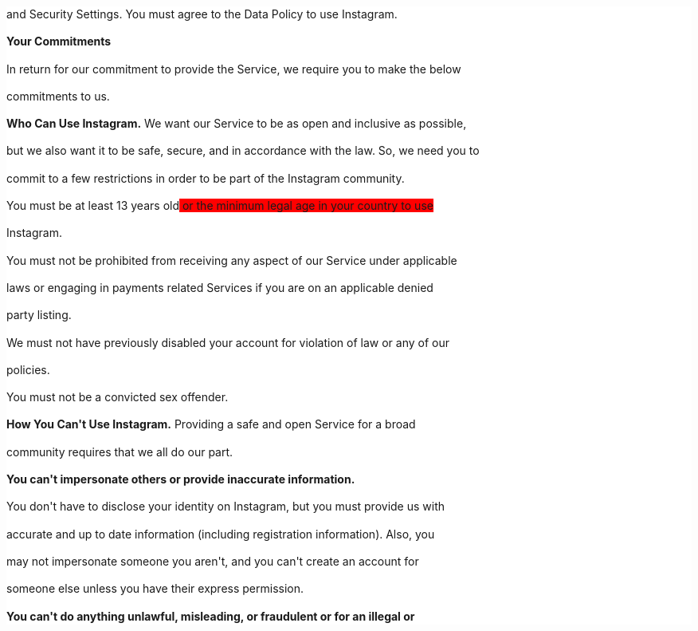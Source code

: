 and Security Settings. You must agree to the Data Policy to use Instagram.


**Your Commitments**


In return for our commitment to provide the Service, we require you to make the below


commitments to us.


**Who Can Use Instagram.** We want our Service to be as open and inclusive as possible,


but we also want it to be safe, secure, and in accordance with the law. So, we need you to


commit to a few restrictions in order to be part of the Instagram community.


You must be at least 13 years old<span style="background-color: red;"> or the minimum legal age in your country to use


Instagram</span>.


You must not be prohibited from receiving any aspect of our Service under applicable


laws or engaging in payments related Services if you are on an applicable denied


party listing.


We must not have previously disabled your account for violation of law or any of our


policies.


You must not be a convicted sex offender.


**How You Can't Use Instagram.** Providing a safe and open Service for a broad


community requires that we all do our part.


**You can't impersonate others or provide inaccurate information.**


You don't have to disclose your identity on Instagram, but you must provide us with


accurate and up to date information (including registration information). Also, you


<span style="background-color: green;">
</span>may not impersonate someone you aren't, and you can't create an account for


someone else unless you have their express permission.


**You can't do anything unlawful, misleading, or fraudulent or for an illegal or**<span style="background-color: red;">
</span>
